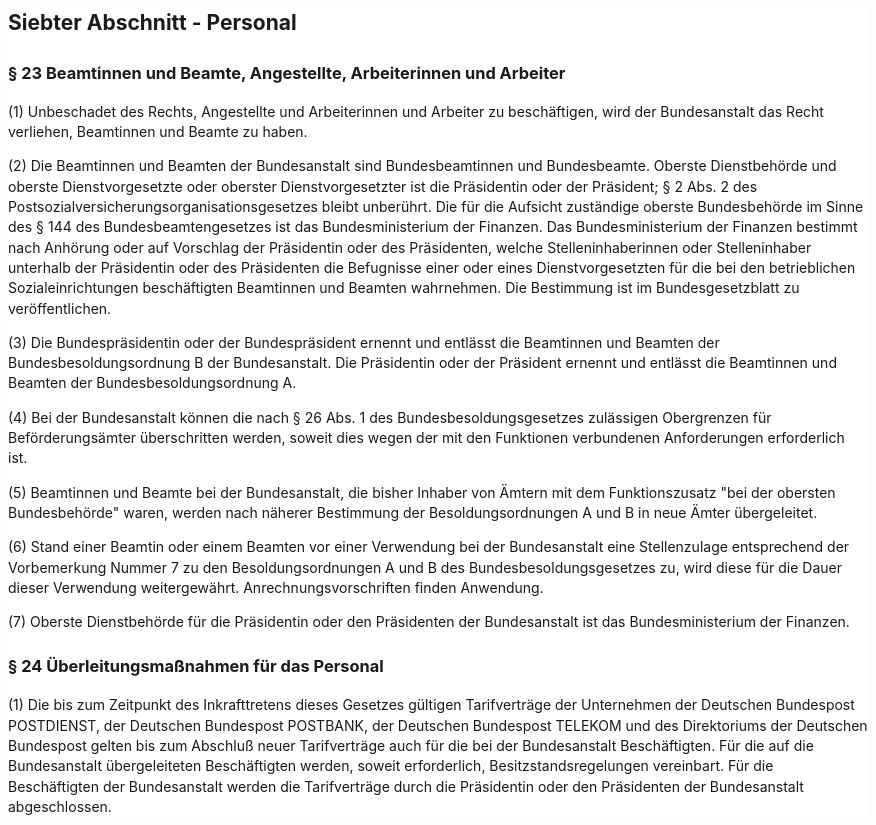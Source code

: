 
## Siebter Abschnitt - Personal



### § 23 Beamtinnen und Beamte, Angestellte, Arbeiterinnen und Arbeiter

(1) Unbeschadet des Rechts, Angestellte und Arbeiterinnen und Arbeiter
zu beschäftigen, wird der Bundesanstalt das Recht verliehen,
Beamtinnen und Beamte zu haben.

(2) Die Beamtinnen und Beamten der Bundesanstalt sind Bundesbeamtinnen
und Bundesbeamte. Oberste Dienstbehörde und oberste Dienstvorgesetzte
oder oberster Dienstvorgesetzter ist die Präsidentin oder der
Präsident; § 2 Abs. 2 des Postsozialversicherungsorganisationsgesetzes
bleibt unberührt. Die für die Aufsicht zuständige oberste
Bundesbehörde im Sinne des § 144 des Bundesbeamtengesetzes ist das
Bundesministerium der Finanzen. Das Bundesministerium der Finanzen
bestimmt nach Anhörung oder auf Vorschlag der Präsidentin oder des
Präsidenten, welche Stelleninhaberinnen oder Stelleninhaber unterhalb
der Präsidentin oder des Präsidenten die Befugnisse einer oder eines
Dienstvorgesetzten für die bei den betrieblichen Sozialeinrichtungen
beschäftigten Beamtinnen und Beamten wahrnehmen. Die Bestimmung ist im
Bundesgesetzblatt zu veröffentlichen.

(3) Die Bundespräsidentin oder der Bundespräsident ernennt und
entlässt die Beamtinnen und Beamten der Bundesbesoldungsordnung B der
Bundesanstalt. Die Präsidentin oder der Präsident ernennt und entlässt
die Beamtinnen und Beamten der Bundesbesoldungsordnung A.

(4) Bei der Bundesanstalt können die nach § 26 Abs. 1 des
Bundesbesoldungsgesetzes zulässigen Obergrenzen für Beförderungsämter
überschritten werden, soweit dies wegen der mit den Funktionen
verbundenen Anforderungen erforderlich ist.

(5) Beamtinnen und Beamte bei der Bundesanstalt, die bisher Inhaber
von Ämtern mit dem Funktionszusatz "bei der obersten Bundesbehörde"
waren, werden nach näherer Bestimmung der Besoldungsordnungen A und B
in neue Ämter übergeleitet.

(6) Stand einer Beamtin oder einem Beamten vor einer Verwendung bei
der Bundesanstalt eine Stellenzulage entsprechend der Vorbemerkung
Nummer 7 zu den Besoldungsordnungen A und B des
Bundesbesoldungsgesetzes zu, wird diese für die Dauer dieser
Verwendung weitergewährt. Anrechnungsvorschriften finden Anwendung.

(7) Oberste Dienstbehörde für die Präsidentin oder den Präsidenten der
Bundesanstalt ist das Bundesministerium der Finanzen.


### § 24 Überleitungsmaßnahmen für das Personal

(1) Die bis zum Zeitpunkt des Inkrafttretens dieses Gesetzes gültigen
Tarifverträge der Unternehmen der Deutschen Bundespost POSTDIENST, der
Deutschen Bundespost POSTBANK, der Deutschen Bundespost TELEKOM und
des Direktoriums der Deutschen Bundespost gelten bis zum Abschluß
neuer Tarifverträge auch für die bei der Bundesanstalt Beschäftigten.
Für die auf die Bundesanstalt übergeleiteten Beschäftigten werden,
soweit erforderlich, Besitzstandsregelungen vereinbart. Für die
Beschäftigten der Bundesanstalt werden die Tarifverträge durch die
Präsidentin oder den Präsidenten der Bundesanstalt abgeschlossen.
